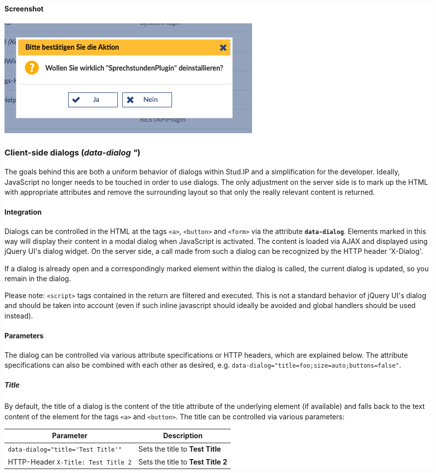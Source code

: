 #### Screenshot
![image](../assets/fbce782c9fa1a8778926c5f6ade1d5d4/image.png)


### Client-side dialogs (*data-dialog "*)

The goals behind this are both a uniform behavior of dialogs within Stud.IP and a simplification for the developer. Ideally, JavaScript no longer needs to be touched in order to use dialogs. The only adjustment on the server side is to mark up the HTML with appropriate attributes and remove the surrounding layout so that only the really relevant content is returned.

#### Integration

Dialogs can be controlled in the HTML at the tags `<a>`, `<button>` and `<form>` via the attribute **`data-dialog`**. Elements marked in this way will display their content in a modal dialog when JavaScript is activated. The content is loaded via AJAX and displayed using jQuery UI's dialog widget. On the server side, a call made from such a dialog can be recognized by the HTTP header 'X-Dialog'.

If a dialog is already open and a correspondingly marked element within the dialog is called, the current dialog is updated, so you remain in the dialog.

Please note: `<script>` tags contained in the return are filtered and executed. This is not a standard behavior of jQuery UI's dialog and should be taken into account (even if such inline javascript should ideally be avoided and global handlers should be used instead).

#### Parameters

The dialog can be controlled via various attribute specifications or HTTP headers, which are explained below. The attribute specifications can also be combined with each other as desired, e.g. `data-dialog="title=foo;size=auto;buttons=false"`.

##### Title

By default, the title of a dialog is the content of the title attribute of the underlying element (if available) and falls back to the text content of the element for the tags `<a>` and `<button>`.  The title can be controlled via various parameters:

| Parameter | Description |
| ---- | ---- |
|`data-dialog="title='Test Title'"` |Sets the title to **Test Title** |
|HTTP-Header `X-Title: Test Title 2` |Sets the title to **Test Title 2** |
